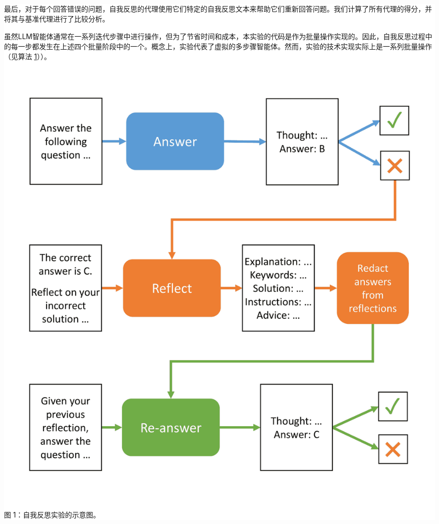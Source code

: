 最后，对于每个回答错误的问题，自我反思的代理使用它们特定的自我反思文本来帮助它们重新回答问题。我们计算了所有代理的得分，并将其与基准代理进行了比较分析。

虽然LLM智能体通常在一系列迭代步骤中进行操作，但为了节省时间和成本，本实验的代码是作为批量操作实现的。因此，自我反思过程中的每一步都发生在上述四个批量阶段中的一个。概念上，实验代表了虚拟的多步骤智能体。然而，实验的技术实现实际上是一系列批量操作（见算法 [1](https://arxiv.org/html/2405.06682v3#alg1 "算法 1 ‣ 图 1 ‣ 2.4 过程 ‣ 2 方法 ‣ 自我反思在LLM智能体中的作用：对问题解决表现的影响")））。

![参见说明](img/772c390f7295c4d5ed81ca412e2cb8e4.png)

图 1：自我反思实验的示意图。
